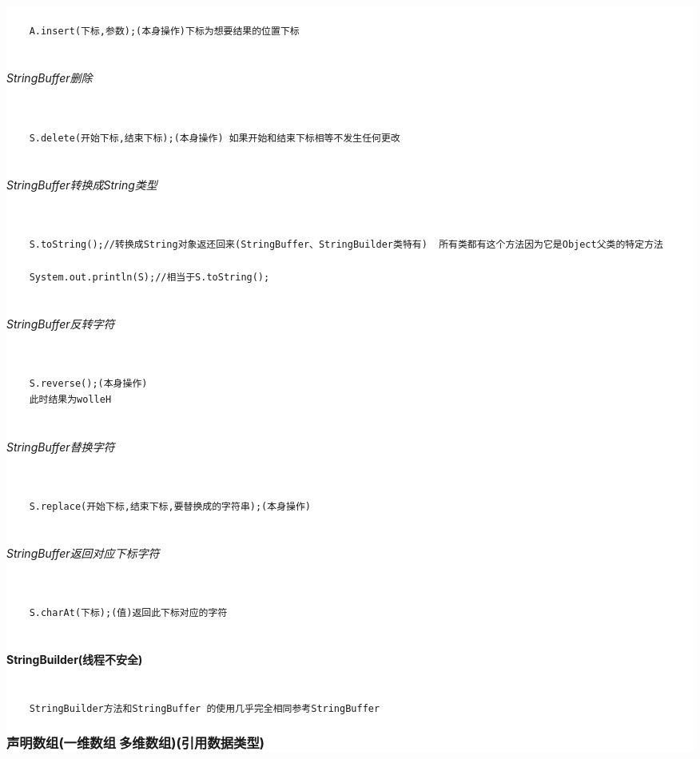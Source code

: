 ```
	
	A.insert(下标,参数);(本身操作)下标为想要结果的位置下标
	
```

###### StringBuffer删除

```
 	
 	S.delete(开始下标,结束下标);(本身操作) 如果开始和结束下标相等不发生任何更改
 	
```

###### StringBuffer转换成String类型

```
	
	S.toString();//转换成String对象返还回来(StringBuffer、StringBuilder类特有)  所有类都有这个方法因为它是Object父类的特定方法
	
	System.out.println(S);//相当于S.toString();
	
```

###### StringBuffer反转字符

```
	
	S.reverse();(本身操作)
	此时结果为wolleH
	
```

###### StringBuffer替换字符

```
	
	S.replace(开始下标,结束下标,要替换成的字符串);(本身操作)
	
```

###### StringBuffer返回对应下标字符

```
	
	S.charAt(下标);(值)返回此下标对应的字符
	
```

#### StringBuilder(线程不安全)

```
	
	StringBuilder方法和StringBuffer 的使用几乎完全相同参考StringBuffer

```

### 声明数组(一维数组 多维数组)(引用数据类型)
